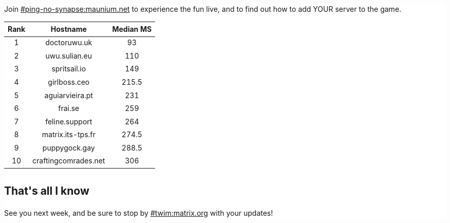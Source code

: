 Join [#ping-no-synapse:maunium.net](https://matrix.to/#/#ping-no-synapse:maunium.net) to experience the fun live, and to find out how to add YOUR server to the game.

|Rank|Hostname|Median MS|
|:---:|:---:|:---:|
|1|doctoruwu.uk|93|
|2|uwu.sulian.eu|110|
|3|spritsail.io|149|
|4|girlboss.ceo|215.5|
|5|aguiarvieira.pt|231|
|6|frai.se|259|
|7|feline.support|264|
|8|matrix.its-tps.fr|274.5|
|9|puppygock.gay|288.5|
|10|craftingcomrades.net|306|

## That's all I know

See you next week, and be sure to stop by [#twim:matrix.org](https://matrix.to/#/#twim:matrix.org) with your updates!
